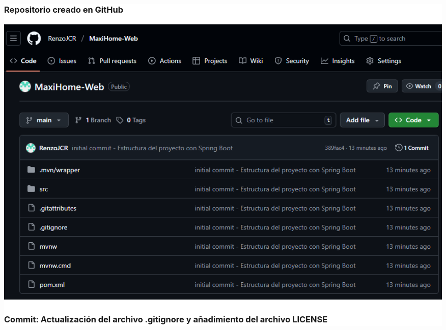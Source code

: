 ### Repositorio creado en GitHub
![Pantalla Principal](docs/images/github.png)

### Commit: Actualización del archivo .gitignore y añadimiento del archivo LICENSE